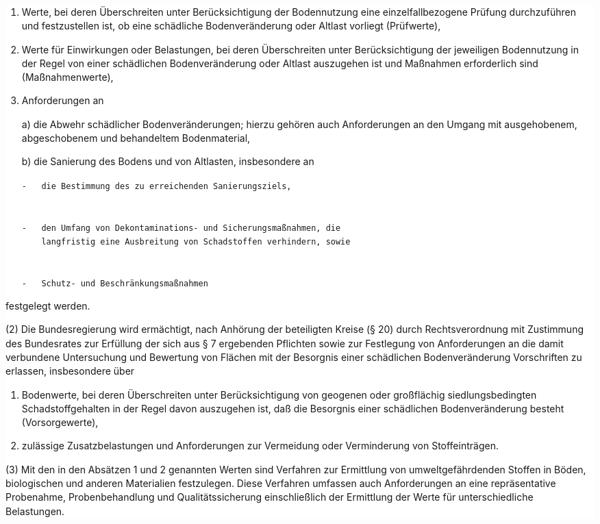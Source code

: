 1.  Werte, bei deren Überschreiten unter Berücksichtigung der Bodennutzung
    eine einzelfallbezogene Prüfung durchzuführen und festzustellen ist,
    ob eine schädliche Bodenveränderung oder Altlast vorliegt (Prüfwerte),


2.  Werte für Einwirkungen oder Belastungen, bei deren Überschreiten unter
    Berücksichtigung der jeweiligen Bodennutzung in der Regel von einer
    schädlichen Bodenveränderung oder Altlast auszugehen ist und Maßnahmen
    erforderlich sind (Maßnahmenwerte),


3.  Anforderungen an

    a)  die Abwehr schädlicher Bodenveränderungen; hierzu gehören auch
        Anforderungen an den Umgang mit ausgehobenem, abgeschobenem und
        behandeltem Bodenmaterial,


    b)  die Sanierung des Bodens und von Altlasten, insbesondere an

        -   die Bestimmung des zu erreichenden Sanierungsziels,


        -   den Umfang von Dekontaminations- und Sicherungsmaßnahmen, die
            langfristig eine Ausbreitung von Schadstoffen verhindern, sowie


        -   Schutz- und Beschränkungsmaßnahmen









festgelegt werden.

(2) Die Bundesregierung wird ermächtigt, nach Anhörung der beteiligten
Kreise (§ 20) durch Rechtsverordnung mit Zustimmung des Bundesrates
zur Erfüllung der sich aus § 7 ergebenden Pflichten sowie zur
Festlegung von Anforderungen an die damit verbundene Untersuchung und
Bewertung von Flächen mit der Besorgnis einer schädlichen
Bodenveränderung Vorschriften zu erlassen, insbesondere über

1.  Bodenwerte, bei deren Überschreiten unter Berücksichtigung von
    geogenen oder großflächig siedlungsbedingten Schadstoffgehalten in der
    Regel davon auszugehen ist, daß die Besorgnis einer schädlichen
    Bodenveränderung besteht (Vorsorgewerte),


2.  zulässige Zusatzbelastungen und Anforderungen zur Vermeidung oder
    Verminderung von Stoffeinträgen.




(3) Mit den in den Absätzen 1 und 2 genannten Werten sind Verfahren
zur Ermittlung von umweltgefährdenden Stoffen in Böden, biologischen
und anderen Materialien festzulegen. Diese Verfahren umfassen auch
Anforderungen an eine repräsentative Probenahme, Probenbehandlung und
Qualitätssicherung einschließlich der Ermittlung der Werte für
unterschiedliche Belastungen.
